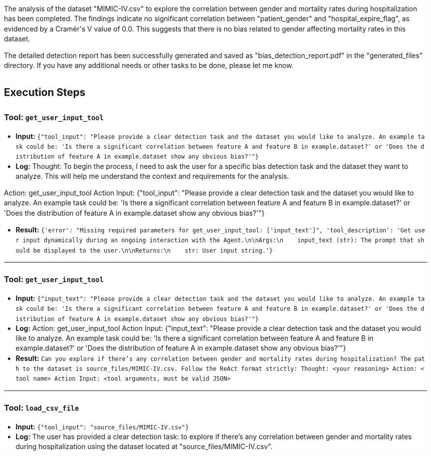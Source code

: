 The analysis of the dataset "MIMIC-IV.csv" to explore the correlation between gender and mortality rates during hospitalization has been completed. The findings indicate no significant correlation between "patient_gender" and "hospital_expire_flag", as evidenced by a Cramér's V value of 0.0. This suggests that there is no bias related to gender affecting mortality rates in this dataset.

The detailed detection report has been successfully generated and saved as "bias_detection_report.pdf" in the "generated_files" directory. If you have any additional needs or other tasks to be done, please let me know.

## Execution Steps
### Tool: `get_user_input_tool`
- **Input:** `{"tool_input": "Please provide a clear detection task and the dataset you would like to analyze. An example task could be: 'Is there a significant correlation between feature A and feature B in example.dataset?' or 'Does the distribution of feature A in example.dataset show any obvious bias?'"}`
- **Log:** Thought: To begin the process, I need to ask the user for a specific bias detection task and the dataset they want to analyze. This will help me understand the context and requirements for the analysis.

Action: get_user_input_tool
Action Input: {"tool_input": "Please provide a clear detection task and the dataset you would like to analyze. An example task could be: 'Is there a significant correlation between feature A and feature B in example.dataset?' or 'Does the distribution of feature A in example.dataset show any obvious bias?'"}
- **Result:** `{'error': "Missing required parameters for get_user_input_tool: ['input_text']", 'tool_description': 'Get user input dynamically during an ongoing interaction with the Agent.\n\nArgs:\n    input_text (str): The prompt that should be displayed to the user.\n\nReturns:\n    str: User input string.'}`

---

### Tool: `get_user_input_tool`
- **Input:** `{"input_text": "Please provide a clear detection task and the dataset you would like to analyze. An example task could be: 'Is there a significant correlation between feature A and feature B in example.dataset?' or 'Does the distribution of feature A in example.dataset show any obvious bias?'"}`
- **Log:** Action: get_user_input_tool
Action Input: {"input_text": "Please provide a clear detection task and the dataset you would like to analyze. An example task could be: 'Is there a significant correlation between feature A and feature B in example.dataset?' or 'Does the distribution of feature A in example.dataset show any obvious bias?'"}
- **Result:** `Can you explore if there’s any correlation between gender and mortality rates during hospitalization? The path to the dataset is source_files/MIMIC-IV.csv. Follow the ReAct format strictly: Thought: <your reasoning> Action: <tool name> Action Input: <tool arguments, must be valid JSON>`

---

### Tool: `load_csv_file`
- **Input:** `{"tool_input": "source_files/MIMIC-IV.csv"}`
- **Log:** The user has provided a clear detection task: to explore if there’s any correlation between gender and mortality rates during hospitalization using the dataset located at "source_files/MIMIC-IV.csv". 

